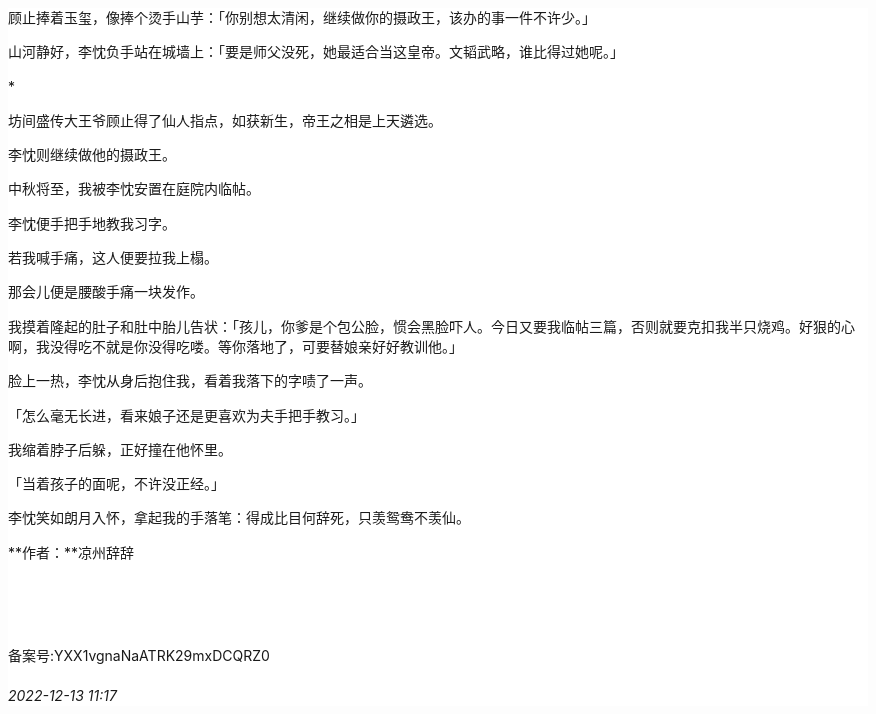 顾止捧着玉玺，像捧个烫手山芋：「你别想太清闲，继续做你的摄政王，该办的事一件不许少。」


山河静好，李忱负手站在城墙上：「要是师父没死，她最适合当这皇帝。文韬武略，谁比得过她呢。」


\*


坊间盛传大王爷顾止得了仙人指点，如获新生，帝王之相是上天遴选。


李忱则继续做他的摄政王。


中秋将至，我被李忱安置在庭院内临帖。


李忱便手把手地教我习字。


若我喊手痛，这人便要拉我上榻。


那会儿便是腰酸手痛一块发作。


我摸着隆起的肚子和肚中胎儿告状：「孩儿，你爹是个包公脸，惯会黑脸吓人。今日又要我临帖三篇，否则就要克扣我半只烧鸡。好狠的心啊，我没得吃不就是你没得吃喽。等你落地了，可要替娘亲好好教训他。」


脸上一热，李忱从身后抱住我，看着我落下的字啧了一声。


「怎么毫无长进，看来娘子还是更喜欢为夫手把手教习。」


我缩着脖子后躲，正好撞在他怀里。


「当着孩子的面呢，不许没正经。」


李忱笑如朗月入怀，拿起我的手落笔：得成比目何辞死，只羡鸳鸯不羡仙。


**作者：**凉州辞辞


 


 


备案号:YXX1vgnaNaATRK29mxDCQRZ0


###### 2022-12-13 11:17
